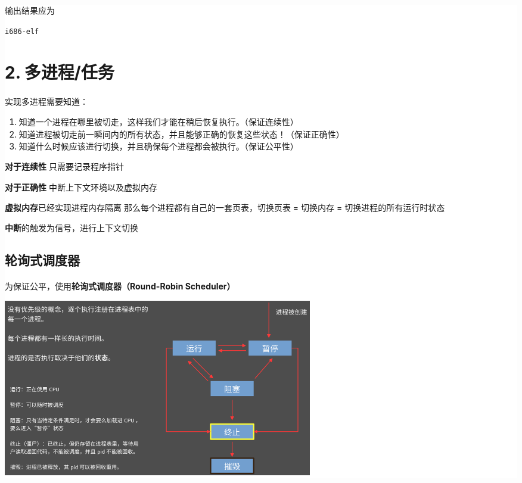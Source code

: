 输出结果应为

```
i686-elf
```

# 2. 多进程/任务

实现多进程需要知道：

1. 知道一个进程在哪里被切走，这样我们才能在稍后恢复执行。（保证连续性）
2. 知道进程被切走前一瞬间内的所有状态，并且能够正确的恢复这些状态！（保证正确性）
3. 知道什么时候应该进行切换，并且确保每个进程都会被执行。（保证公平性）

**对于连续性**
只需要记录程序指针

**对于正确性**
中断上下文环境以及虚拟内存

**虚拟内存**已经实现进程内存隔离
那么每个进程都有自己的一套页表，切换页表 = 切换内存 = 切换进程的所有运行时状态

**中断**的触发为信号，进行上下文切换

## 轮询式调度器

为保证公平，使用**轮询式调度器（Round-Robin Scheduler）**

<img src="项目讲解.assets\image-20221205213555294.png" alt="image-20221205213555294" style="zoom:50%;" />
